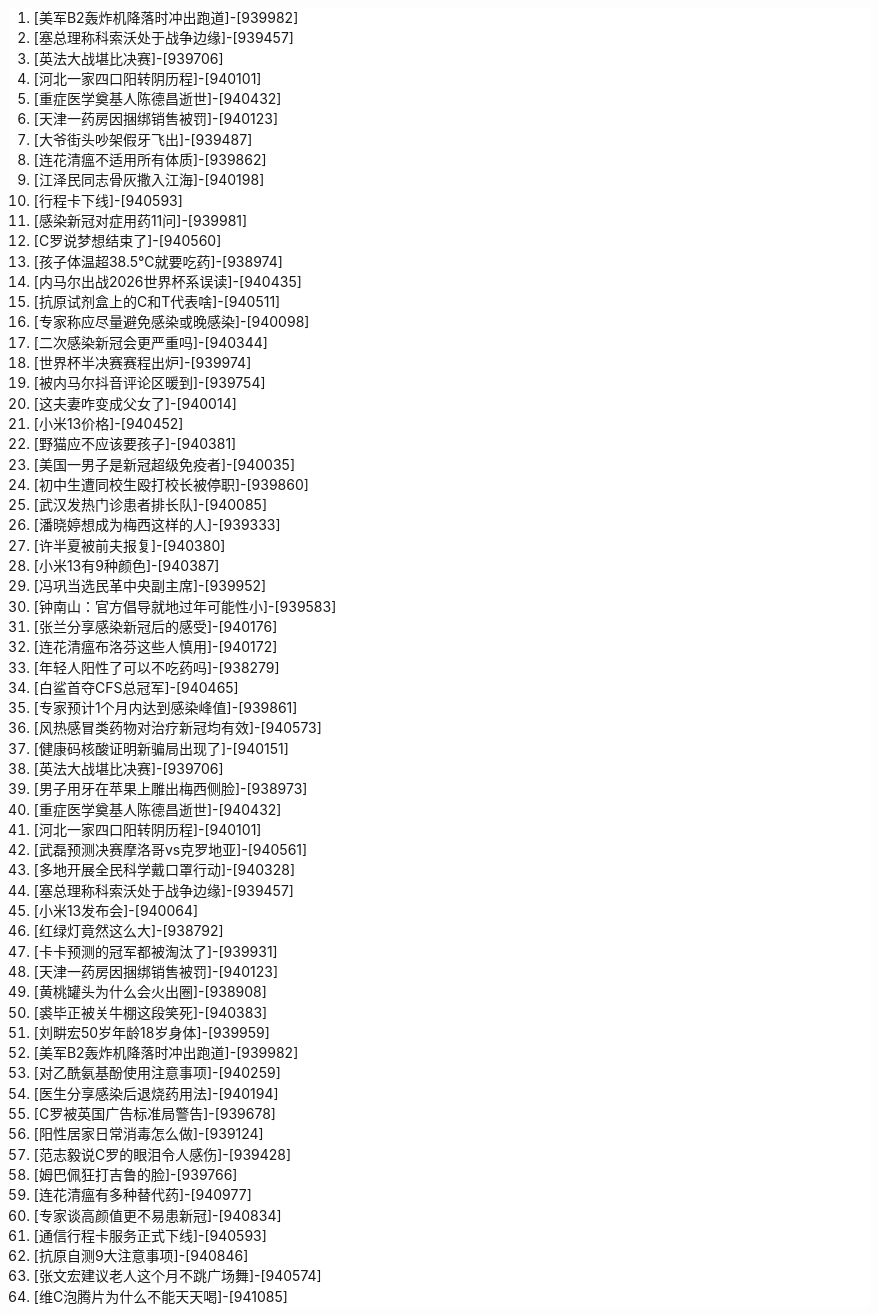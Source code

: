 1. [美军B2轰炸机降落时冲出跑道]-[939982]
1. [塞总理称科索沃处于战争边缘]-[939457]
1. [英法大战堪比决赛]-[939706]
1. [河北一家四口阳转阴历程]-[940101]
1. [重症医学奠基人陈德昌逝世]-[940432]
1. [天津一药房因捆绑销售被罚]-[940123]
1. [大爷街头吵架假牙飞出]-[939487]
1. [连花清瘟不适用所有体质]-[939862]
1. [江泽民同志骨灰撒入江海]-[940198]
1. [行程卡下线]-[940593]
1. [感染新冠对症用药11问]-[939981]
1. [C罗说梦想结束了]-[940560]
1. [孩子体温超38.5℃就要吃药]-[938974]
1. [内马尔出战2026世界杯系误读]-[940435]
1. [抗原试剂盒上的C和T代表啥]-[940511]
1. [专家称应尽量避免感染或晚感染]-[940098]
1. [二次感染新冠会更严重吗]-[940344]
1. [世界杯半决赛赛程出炉]-[939974]
1. [被内马尔抖音评论区暖到]-[939754]
1. [这夫妻咋变成父女了]-[940014]
1. [小米13价格]-[940452]
1. [野猫应不应该要孩子]-[940381]
1. [美国一男子是新冠超级免疫者]-[940035]
1. [初中生遭同校生殴打校长被停职]-[939860]
1. [武汉发热门诊患者排长队]-[940085]
1. [潘晓婷想成为梅西这样的人]-[939333]
1. [许半夏被前夫报复]-[940380]
1. [小米13有9种颜色]-[940387]
1. [冯巩当选民革中央副主席]-[939952]
1. [钟南山：官方倡导就地过年可能性小]-[939583]
1. [张兰分享感染新冠后的感受]-[940176]
1. [连花清瘟布洛芬这些人慎用]-[940172]
1. [年轻人阳性了可以不吃药吗]-[938279]
1. [白鲨首夺CFS总冠军]-[940465]
1. [专家预计1个月内达到感染峰值]-[939861]
1. [风热感冒类药物对治疗新冠均有效]-[940573]
1. [健康码核酸证明新骗局出现了]-[940151]
1. [英法大战堪比决赛]-[939706]
1. [男子用牙在苹果上雕出梅西侧脸]-[938973]
1. [重症医学奠基人陈德昌逝世]-[940432]
1. [河北一家四口阳转阴历程]-[940101]
1. [武磊预测决赛摩洛哥vs克罗地亚]-[940561]
1. [多地开展全民科学戴口罩行动]-[940328]
1. [塞总理称科索沃处于战争边缘]-[939457]
1. [小米13发布会]-[940064]
1. [红绿灯竟然这么大]-[938792]
1. [卡卡预测的冠军都被淘汰了]-[939931]
1. [天津一药房因捆绑销售被罚]-[940123]
1. [黄桃罐头为什么会火出圈]-[938908]
1. [裘毕正被关牛棚这段笑死]-[940383]
1. [刘畊宏50岁年龄18岁身体]-[939959]
1. [美军B2轰炸机降落时冲出跑道]-[939982]
1. [对乙酰氨基酚使用注意事项]-[940259]
1. [医生分享感染后退烧药用法]-[940194]
1. [C罗被英国广告标准局警告]-[939678]
1. [阳性居家日常消毒怎么做]-[939124]
1. [范志毅说C罗的眼泪令人感伤]-[939428]
1. [姆巴佩狂打吉鲁的脸]-[939766]
1. [连花清瘟有多种替代药]-[940977]
1. [专家谈高颜值更不易患新冠]-[940834]
1. [通信行程卡服务正式下线]-[940593]
1. [抗原自测9大注意事项]-[940846]
1. [张文宏建议老人这个月不跳广场舞]-[940574]
1. [维C泡腾片为什么不能天天喝]-[941085]